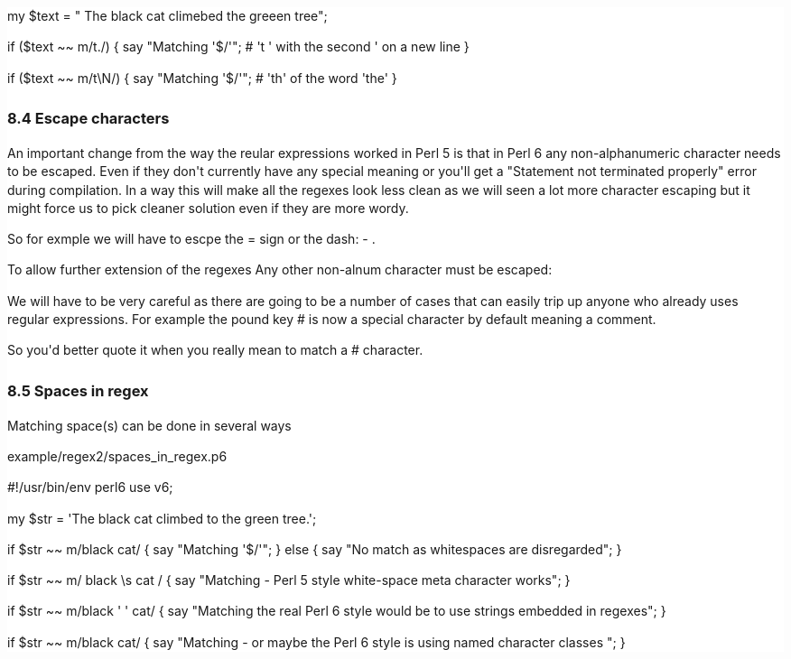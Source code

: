 my $text = "
The black cat
climebed the greeen tree";

if ($text ~~ m/t./) {
    say "Matching '$/'";     # 't '  with the second ' on a new line
}

if ($text ~~ m/t\N/) {
    say "Matching '$/'";     # 'th'    of the word 'the'
}

### 8.4 Escape characters

An important change from the way the reular expressions worked in Perl 5 is that in Perl 6 any non-alphanumeric character needs to be escaped. Even if they don't currently have any special meaning or you'll get a "Statement not terminated properly" error during compilation. In a way this will make all the regexes look less clean as we will seen a lot more character escaping but it might force us to pick cleaner solution even if they are more wordy.

So for exmple we will have to escpe the = sign or the dash: - .

To allow further extension of the regexes Any other non-alnum character must be escaped:

We will have to be very careful as there are going to be a number of cases that can easily trip up anyone who already uses regular expressions. For example the pound key # is now a special character by default meaning a comment.

So you'd better quote it when you really mean to match a # character.

### 8.5 Spaces in regex

Matching space(s) can be done in several ways

example/regex2/spaces_in_regex.p6

#!/usr/bin/env perl6
use v6;

my $str = 'The black cat climbed to the green tree.';

if $str ~~ m/black cat/ {
    say "Matching '$/'";
} else {
    say "No match as whitespaces are disregarded";
}

if $str ~~ m/  black \s cat / {
    say "Matching - Perl 5 style white-space meta character works";
}

if $str ~~ m/black  ' '  cat/ {
    say "Matching the real Perl 6 style would be to use strings embedded in regexes";
}

if $str ~~ m/black <space> cat/ {
    say "Matching - or maybe the Perl 6 style is using named character classes ";
}
